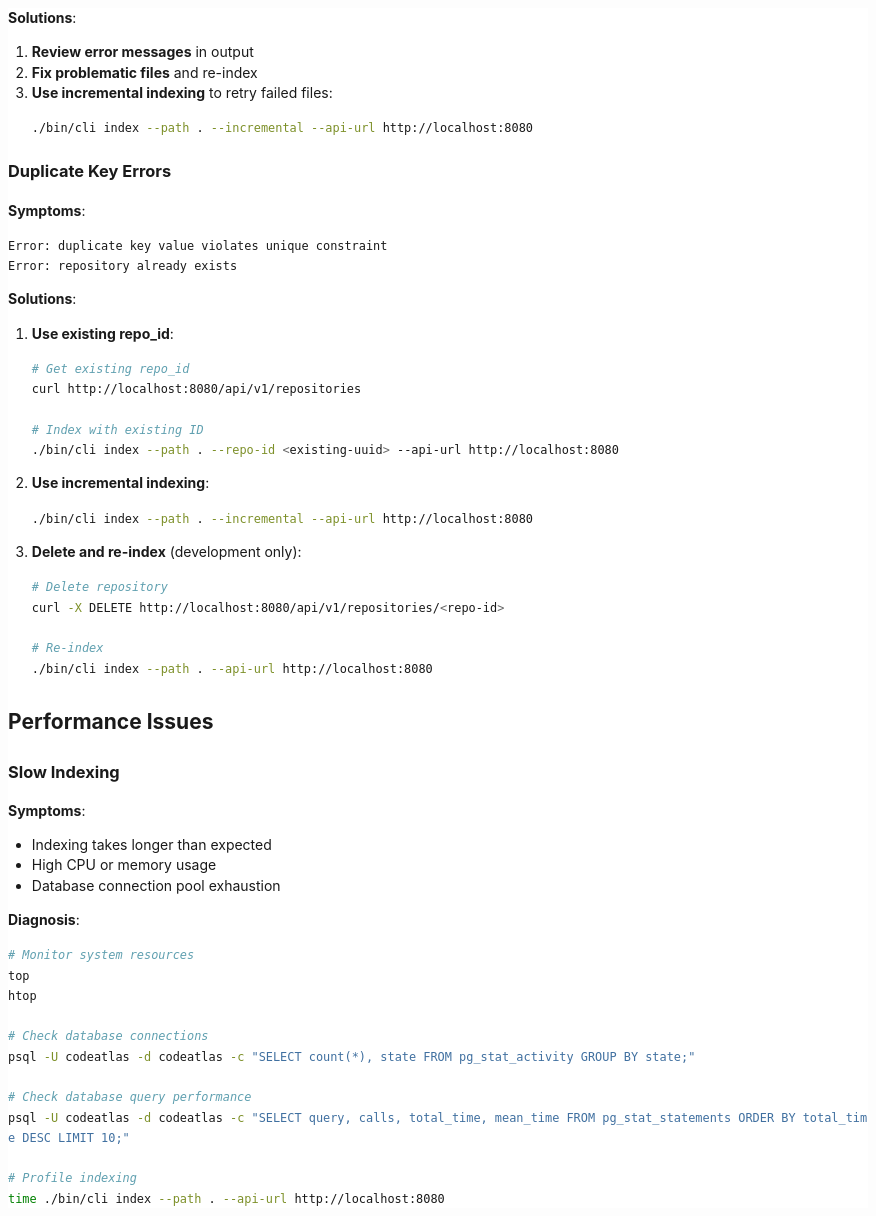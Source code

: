 **Solutions**:

1. **Review error messages** in output
2. **Fix problematic files** and re-index
3. **Use incremental indexing** to retry failed files:
   ```bash
   ./bin/cli index --path . --incremental --api-url http://localhost:8080
   ```

### Duplicate Key Errors

**Symptoms**:
```
Error: duplicate key value violates unique constraint
Error: repository already exists
```

**Solutions**:

1. **Use existing repo_id**:
   ```bash
   # Get existing repo_id
   curl http://localhost:8080/api/v1/repositories
   
   # Index with existing ID
   ./bin/cli index --path . --repo-id <existing-uuid> --api-url http://localhost:8080
   ```

2. **Use incremental indexing**:
   ```bash
   ./bin/cli index --path . --incremental --api-url http://localhost:8080
   ```

3. **Delete and re-index** (development only):
   ```bash
   # Delete repository
   curl -X DELETE http://localhost:8080/api/v1/repositories/<repo-id>
   
   # Re-index
   ./bin/cli index --path . --api-url http://localhost:8080
   ```

## Performance Issues

### Slow Indexing

**Symptoms**:
- Indexing takes longer than expected
- High CPU or memory usage
- Database connection pool exhaustion

**Diagnosis**:
```bash
# Monitor system resources
top
htop

# Check database connections
psql -U codeatlas -d codeatlas -c "SELECT count(*), state FROM pg_stat_activity GROUP BY state;"

# Check database query performance
psql -U codeatlas -d codeatlas -c "SELECT query, calls, total_time, mean_time FROM pg_stat_statements ORDER BY total_time DESC LIMIT 10;"

# Profile indexing
time ./bin/cli index --path . --api-url http://localhost:8080
```
